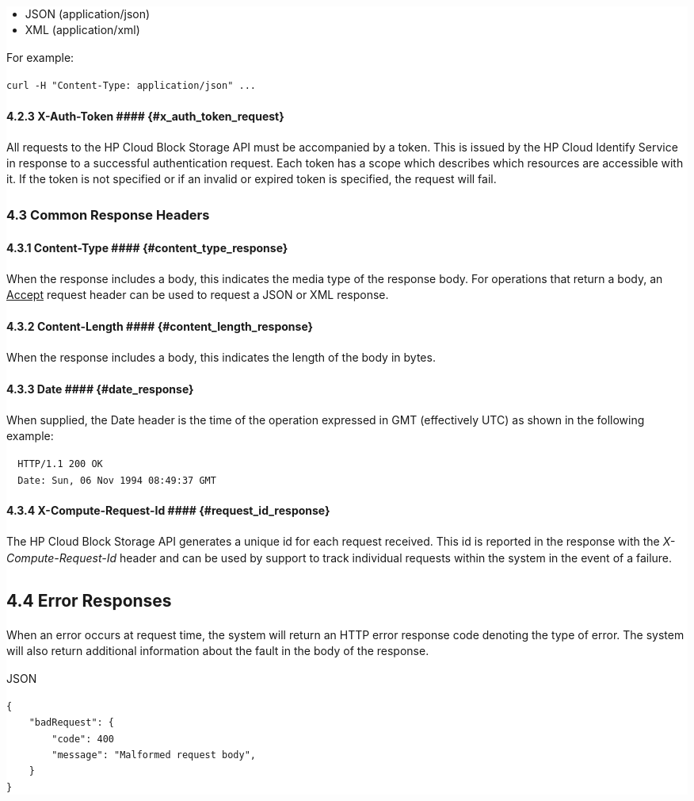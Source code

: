 * JSON (application/json)
* XML (application/xml)

For example:

    curl -H "Content-Type: application/json" ...

#### 4.2.3 X-Auth-Token #### {#x_auth_token_request}

All requests to the HP Cloud Block Storage API must be accompanied by a token.
This is issued by the HP Cloud Identify Service in response to a successful
authentication request. Each token has a scope which describes which resources
are accessible with it. If the token is not specified or if an invalid or
expired token is specified, the request will fail.

### 4.3 Common Response Headers

#### 4.3.1 Content-Type #### {#content_type_response}

When the response includes a body, this indicates the media type of the
response body. For operations that return a body, an [Accept](#accept_request)
request header can be used to request a JSON or XML response.

#### 4.3.2 Content-Length #### {#content_length_response}

When the response includes a body, this indicates the length of the body in
bytes.

#### 4.3.3 Date #### {#date_response}

When supplied, the Date header is the time of the operation expressed in GMT
(effectively UTC) as shown in the following example:
 
      HTTP/1.1 200 OK
      Date: Sun, 06 Nov 1994 08:49:37 GMT

#### 4.3.4 X-Compute-Request-Id #### {#request_id_response}

The HP Cloud Block Storage API generates a unique id for each request received.
This id is reported in the response with the _X-Compute-Request-Id_ header and
can be used by support to track individual requests within the system in the
event of a failure.

## 4.4 Error Responses

When an error occurs at request time, the system will return an HTTP
error response code denoting the type of error. The system will also
return additional information about the fault in the body of the
response.

JSON

    {
        "badRequest": {
            "code": 400
            "message": "Malformed request body",
        }
    }
